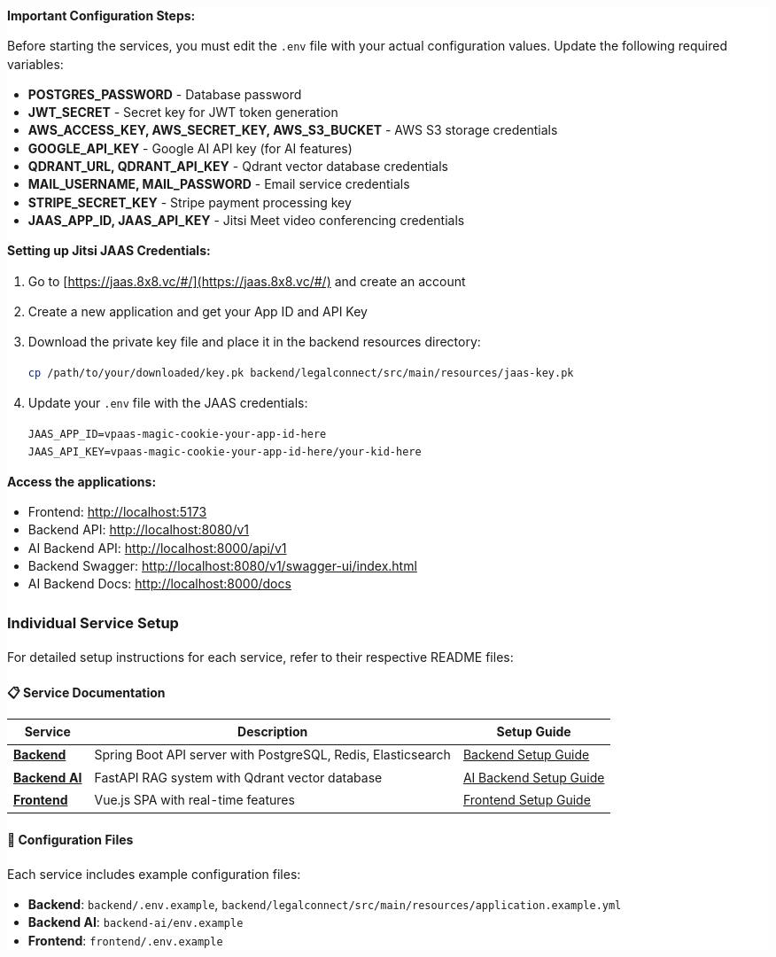 **Important Configuration Steps:**

Before starting the services, you must edit the `.env` file with your actual configuration values. Update the following required variables:

- **POSTGRES_PASSWORD** - Database password
- **JWT_SECRET** - Secret key for JWT token generation
- **AWS_ACCESS_KEY, AWS_SECRET_KEY, AWS_S3_BUCKET** - AWS S3 storage credentials
- **GOOGLE_API_KEY** - Google AI API key (for AI features)
- **QDRANT_URL, QDRANT_API_KEY** - Qdrant vector database credentials
- **MAIL_USERNAME, MAIL_PASSWORD** - Email service credentials
- **STRIPE_SECRET_KEY** - Stripe payment processing key
- **JAAS_APP_ID, JAAS_API_KEY** - Jitsi Meet video conferencing credentials

**Setting up Jitsi JAAS Credentials:**

1. Go to [https://jaas.8x8.vc/#/](https://jaas.8x8.vc/#/) and create an account
2. Create a new application and get your App ID and API Key
3. Download the private key file and place it in the backend resources directory:

   ```bash
   cp /path/to/your/downloaded/key.pk backend/legalconnect/src/main/resources/jaas-key.pk
   ```

4. Update your `.env` file with the JAAS credentials:

   ```env
   JAAS_APP_ID=vpaas-magic-cookie-your-app-id-here
   JAAS_API_KEY=vpaas-magic-cookie-your-app-id-here/your-kid-here
   ```

**Access the applications:**

- Frontend: <http://localhost:5173>
- Backend API: <http://localhost:8080/v1>
- AI Backend API: <http://localhost:8000/api/v1>
- Backend Swagger: <http://localhost:8080/v1/swagger-ui/index.html>
- AI Backend Docs: <http://localhost:8000/docs>

### Individual Service Setup

For detailed setup instructions for each service, refer to their respective README files:

#### 📋 Service Documentation

| Service | Description | Setup Guide |
|---------|-------------|-------------|
| **[Backend](backend/README.md)** | Spring Boot API server with PostgreSQL, Redis, Elasticsearch | [Backend Setup Guide](backend/README.md) |
| **[Backend AI](backend-ai/README.md)** | FastAPI RAG system with Qdrant vector database | [AI Backend Setup Guide](backend-ai/README.md) |
| **[Frontend](frontend/README.md)** | Vue.js SPA with real-time features | [Frontend Setup Guide](frontend/README.md) |

#### 🔧 Configuration Files

Each service includes example configuration files:

- **Backend**: `backend/.env.example`, `backend/legalconnect/src/main/resources/application.example.yml`
- **Backend AI**: `backend-ai/env.example`
- **Frontend**: `frontend/.env.example`
